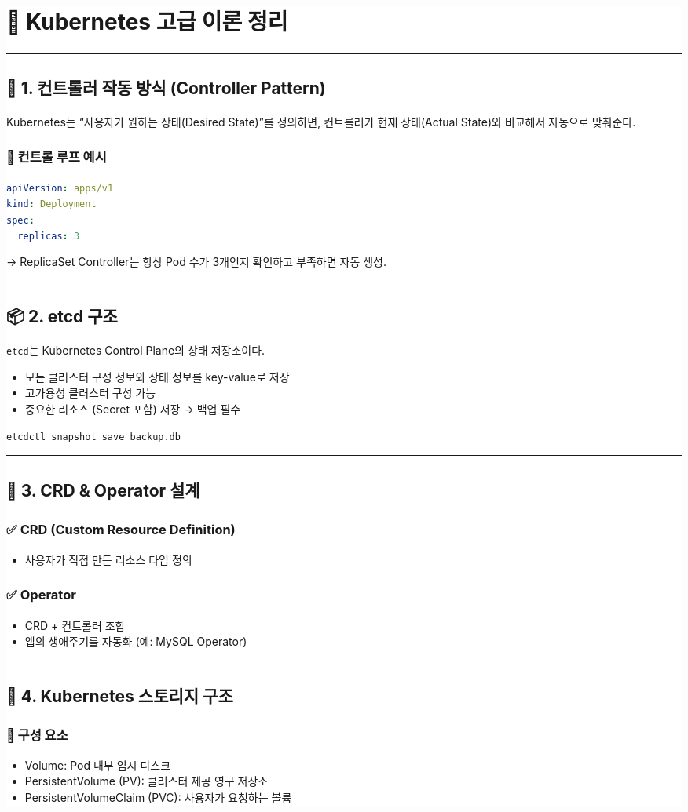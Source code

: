 
# 📘 Kubernetes 고급 이론 정리

---

## 🧭 1. 컨트롤러 작동 방식 (Controller Pattern)

Kubernetes는 “사용자가 원하는 상태(Desired State)”를 정의하면, 컨트롤러가 현재 상태(Actual State)와 비교해서 자동으로 맞춰준다.

### 🔁 컨트롤 루프 예시

```yaml
apiVersion: apps/v1
kind: Deployment
spec:
  replicas: 3
```

→ ReplicaSet Controller는 항상 Pod 수가 3개인지 확인하고 부족하면 자동 생성.

---

## 📦 2. etcd 구조

`etcd`는 Kubernetes Control Plane의 상태 저장소이다.

- 모든 클러스터 구성 정보와 상태 정보를 key-value로 저장
- 고가용성 클러스터 구성 가능
- 중요한 리소스 (Secret 포함) 저장 → 백업 필수

```bash
etcdctl snapshot save backup.db
```

---

## 🔧 3. CRD & Operator 설계

### ✅ CRD (Custom Resource Definition)
- 사용자가 직접 만든 리소스 타입 정의

### ✅ Operator
- CRD + 컨트롤러 조합
- 앱의 생애주기를 자동화 (예: MySQL Operator)

---

## 💽 4. Kubernetes 스토리지 구조

### 🔹 구성 요소
- Volume: Pod 내부 임시 디스크
- PersistentVolume (PV): 클러스터 제공 영구 저장소
- PersistentVolumeClaim (PVC): 사용자가 요청하는 볼륨
